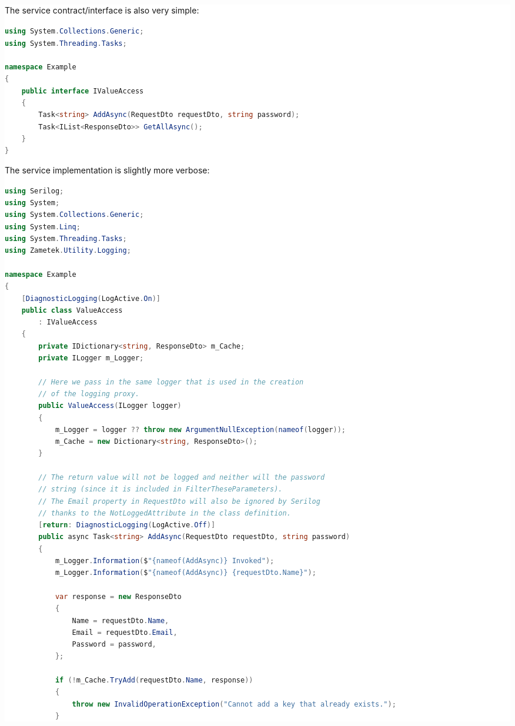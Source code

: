 The service contract/interface is also very simple:

```csharp
using System.Collections.Generic;
using System.Threading.Tasks;

namespace Example
{
    public interface IValueAccess
    {
        Task<string> AddAsync(RequestDto requestDto, string password);
        Task<IList<ResponseDto>> GetAllAsync();
    }
}
```

The service implementation is slightly more verbose:

```csharp
using Serilog;
using System;
using System.Collections.Generic;
using System.Linq;
using System.Threading.Tasks;
using Zametek.Utility.Logging;

namespace Example
{
    [DiagnosticLogging(LogActive.On)]
    public class ValueAccess
        : IValueAccess
    {
        private IDictionary<string, ResponseDto> m_Cache;
        private ILogger m_Logger;

        // Here we pass in the same logger that is used in the creation
        // of the logging proxy.
        public ValueAccess(ILogger logger)
        {
            m_Logger = logger ?? throw new ArgumentNullException(nameof(logger));
            m_Cache = new Dictionary<string, ResponseDto>();
        }

        // The return value will not be logged and neither will the password
        // string (since it is included in FilterTheseParameters).
        // The Email property in RequestDto will also be ignored by Serilog
        // thanks to the NotLoggedAttribute in the class definition.
        [return: DiagnosticLogging(LogActive.Off)]
        public async Task<string> AddAsync(RequestDto requestDto, string password)
        {
            m_Logger.Information($"{nameof(AddAsync)} Invoked");
            m_Logger.Information($"{nameof(AddAsync)} {requestDto.Name}");

            var response = new ResponseDto
            {
                Name = requestDto.Name,
                Email = requestDto.Email,
                Password = password,
            };

            if (!m_Cache.TryAdd(requestDto.Name, response))
            {
                throw new InvalidOperationException("Cannot add a key that already exists.");
            }

```